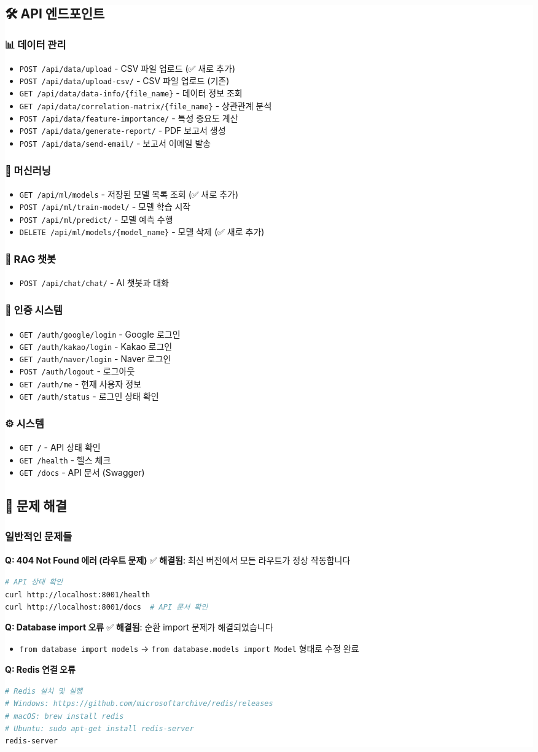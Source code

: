 ## 🛠️ API 엔드포인트

### 📊 데이터 관리
- `POST /api/data/upload` - CSV 파일 업로드 (✅ 새로 추가)
- `POST /api/data/upload-csv/` - CSV 파일 업로드 (기존)
- `GET /api/data/data-info/{file_name}` - 데이터 정보 조회
- `GET /api/data/correlation-matrix/{file_name}` - 상관관계 분석
- `POST /api/data/feature-importance/` - 특성 중요도 계산
- `POST /api/data/generate-report/` - PDF 보고서 생성
- `POST /api/data/send-email/` - 보고서 이메일 발송

### 🤖 머신러닝
- `GET /api/ml/models` - 저장된 모델 목록 조회 (✅ 새로 추가)
- `POST /api/ml/train-model/` - 모델 학습 시작
- `POST /api/ml/predict/` - 모델 예측 수행
- `DELETE /api/ml/models/{model_name}` - 모델 삭제 (✅ 새로 추가)

### 💬 RAG 챗봇
- `POST /api/chat/chat/` - AI 챗봇과 대화

### 🔐 인증 시스템
- `GET /auth/google/login` - Google 로그인
- `GET /auth/kakao/login` - Kakao 로그인  
- `GET /auth/naver/login` - Naver 로그인
- `POST /auth/logout` - 로그아웃
- `GET /auth/me` - 현재 사용자 정보
- `GET /auth/status` - 로그인 상태 확인

### ⚙️ 시스템
- `GET /` - API 상태 확인
- `GET /health` - 헬스 체크
- `GET /docs` - API 문서 (Swagger)

## 🐛 문제 해결

### 일반적인 문제들

**Q: 404 Not Found 에러 (라우트 문제)**
✅ **해결됨**: 최신 버전에서 모든 라우트가 정상 작동합니다
```bash
# API 상태 확인
curl http://localhost:8001/health
curl http://localhost:8001/docs  # API 문서 확인
```

**Q: Database import 오류**
✅ **해결됨**: 순환 import 문제가 해결되었습니다
- `from database import models` → `from database.models import Model` 형태로 수정 완료

**Q: Redis 연결 오류**
```bash
# Redis 설치 및 실행
# Windows: https://github.com/microsoftarchive/redis/releases
# macOS: brew install redis
# Ubuntu: sudo apt-get install redis-server
redis-server
```
